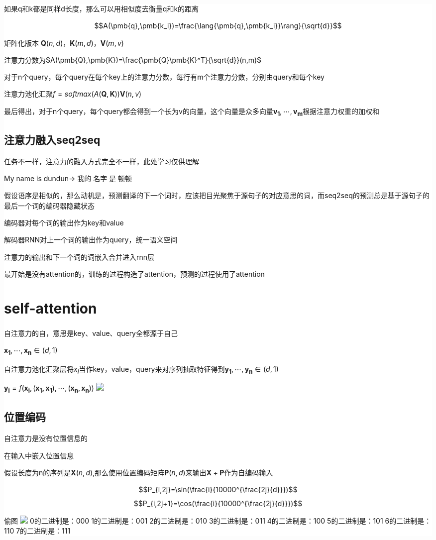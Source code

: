 如果q和k都是同样d长度，那么可以用相似度去衡量q和k的距离

$$A(\pmb{q},\pmb{k_i})=\frac{\lang{\pmb{q},\pmb{k_i}}\rang}{\sqrt{d}}$$

矩阵化版本
$\pmb{Q}(n,d)$，$\pmb{K}(m,d)$，$\pmb{V}(m,v)$

注意力分数为$A(\pmb{Q},\pmb{K})=\frac{\pmb{Q}\pmb{K}^T}{\sqrt{d}}(n,m)$

对于n个query，每个query在每个key上的注意力分数，每行有m个注意力分数，分别由query和每个key

注意力池化汇聚$f=softmax(A(\pmb{Q},\pmb{K}))\pmb{V}(n,v)$

最后得出，对于n个query，每个query都会得到一个长为v的向量，这个向量是众多向量$\pmb{v_1},\cdots,\pmb{v_m}$根据注意力权重的加权和

## 注意力融入seq2seq
任务不一样，注意力的融入方式完全不一样，此处学习仅供理解

My name is dundun-> 我的 名字 是 顿顿

假设语序是相似的，那么动机是，预测翻译的下一个词时，应该把目光聚焦于源句子的对应意思的词，而seq2seq的预测总是基于源句子的最后一个词的编码器隐藏状态

编码器对每个词的输出作为key和value

解码器RNN对上一个词的输出作为query，统一语义空间

注意力的输出和下一个词的词嵌入合并进入rnn层

最开始是没有attention的，训练的过程构造了attention，预测的过程使用了attention

# self-attention
自注意力的自，意思是key、value、query全都源于自己

$\pmb{x_1},\cdots,\pmb{x_n} \in (d, 1)$

自注意力池化汇聚层将$x_i$当作key，value，query来对序列抽取特征得到$\pmb{y_1},\cdots,\pmb{y_n} \in (d, 1)$

$\pmb{y_i}=f(\pmb{x_i},(\pmb{x_1,x_1}),\cdots,(\pmb{x_n},\pmb{x_n}))$
![](https://raw.githubusercontent.com/dundundundun5/pictures/main/formal20230101181203.png)
## 位置编码
自注意力是没有位置信息的

在输入中嵌入位置信息

假设长度为n的序列是$\pmb{X}(n,d)$,那么使用位置编码矩阵$\pmb{P}(n,d)$来输出$\pmb{X}+\pmb{P}$作为自编码输入

$$P_{i,2j}=\sin(\frac{i}{10000^{\frac{2j}{d}}})$$
$$P_{i,2j+1}=\cos(\frac{i}{10000^{\frac{2j}{d}}})$$

偷图
![](https://raw.githubusercontent.com/dundundundun5/pictures/main/formal20230101181802.png)
0的二进制是：000
1的二进制是：001
2的二进制是：010
3的二进制是：011
4的二进制是：100
5的二进制是：101
6的二进制是：110
7的二进制是：111
